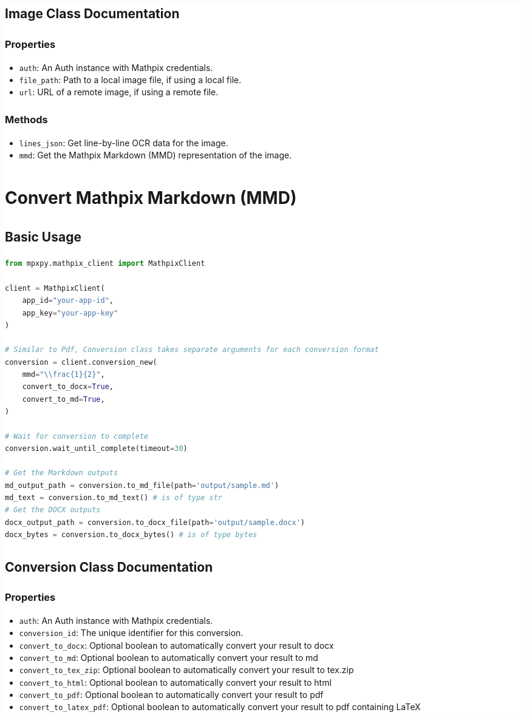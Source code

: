 ## Image Class Documentation

### Properties

- `auth`: An Auth instance with Mathpix credentials.
- `file_path`: Path to a local image file, if using a local file.
- `url`: URL of a remote image, if using a remote file.

### Methods

- `lines_json`: Get line-by-line OCR data for the image.
- `mmd`: Get the Mathpix Markdown (MMD) representation of the image.

# Convert Mathpix Markdown (MMD)

## Basic Usage

```python
from mpxpy.mathpix_client import MathpixClient

client = MathpixClient(
    app_id="your-app-id",
    app_key="your-app-key"
)

# Similar to Pdf, Conversion class takes separate arguments for each conversion format
conversion = client.conversion_new(
    mmd="\\frac{1}{2}",
    convert_to_docx=True,
    convert_to_md=True,
)

# Wait for conversion to complete
conversion.wait_until_complete(timeout=30)

# Get the Markdown outputs
md_output_path = conversion.to_md_file(path='output/sample.md')
md_text = conversion.to_md_text() # is of type str
# Get the DOCX outputs
docx_output_path = conversion.to_docx_file(path='output/sample.docx')
docx_bytes = conversion.to_docx_bytes() # is of type bytes
```

## Conversion Class Documentation

### Properties

- `auth`: An Auth instance with Mathpix credentials.
- `conversion_id`: The unique identifier for this conversion.
- `convert_to_docx`: Optional boolean to automatically convert your result to docx
- `convert_to_md`: Optional boolean to automatically convert your result to md
- `convert_to_tex_zip`: Optional boolean to automatically convert your result to tex.zip
- `convert_to_html`: Optional boolean to automatically convert your result to html
- `convert_to_pdf`: Optional boolean to automatically convert your result to pdf
- `convert_to_latex_pdf`: Optional boolean to automatically convert your result to pdf containing LaTeX

